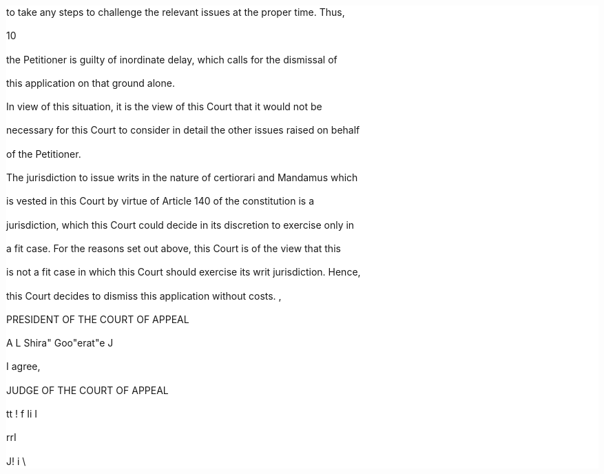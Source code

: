 to take any steps to challenge the relevant issues at the proper time. Thus,

10

the Petitioner is guilty of inordinate delay, which calls for the dismissal of

this application on that ground alone.

In view of this situation, it is the view of this Court that it would not be

necessary for this Court to consider in detail the other issues raised on behalf

of the Petitioner.

The jurisdiction to issue writs in the nature of certiorari and Mandamus which

is vested in this Court by virtue of Article 140 of the constitution is a

jurisdiction, which this Court could decide in its discretion to exercise only in

a fit case. For the reasons set out above, this Court is of the view that this

is not a fit case in which this Court should exercise its writ jurisdiction. Hence,

this Court decides to dismiss this application without costs. ,

PRESIDENT OF THE COURT OF APPEAL

A L Shira" Goo"erat"e J

I agree,

JUDGE OF THE COURT OF APPEAL

tt ! f Ii I

rrI

J! i \
